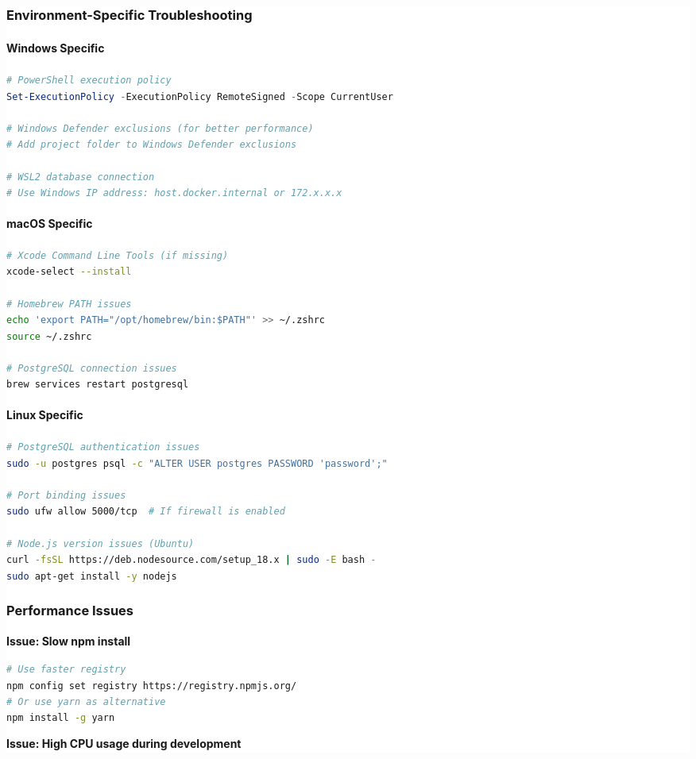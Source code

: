 ### Environment-Specific Troubleshooting

#### Windows Specific

```powershell
# PowerShell execution policy
Set-ExecutionPolicy -ExecutionPolicy RemoteSigned -Scope CurrentUser

# Windows Defender exclusions (for better performance)
# Add project folder to Windows Defender exclusions

# WSL2 database connection
# Use Windows IP address: host.docker.internal or 172.x.x.x
```

#### macOS Specific

```bash
# Xcode Command Line Tools (if missing)
xcode-select --install

# Homebrew PATH issues
echo 'export PATH="/opt/homebrew/bin:$PATH"' >> ~/.zshrc
source ~/.zshrc

# PostgreSQL connection issues
brew services restart postgresql
```

#### Linux Specific

```bash
# PostgreSQL authentication issues
sudo -u postgres psql -c "ALTER USER postgres PASSWORD 'password';"

# Port binding issues
sudo ufw allow 5000/tcp  # If firewall is enabled

# Node.js version issues (Ubuntu)
curl -fsSL https://deb.nodesource.com/setup_18.x | sudo -E bash -
sudo apt-get install -y nodejs
```

### Performance Issues

**Issue: Slow npm install**

```bash
# Use faster registry
npm config set registry https://registry.npmjs.org/
# Or use yarn as alternative
npm install -g yarn
```

**Issue: High CPU usage during development**
